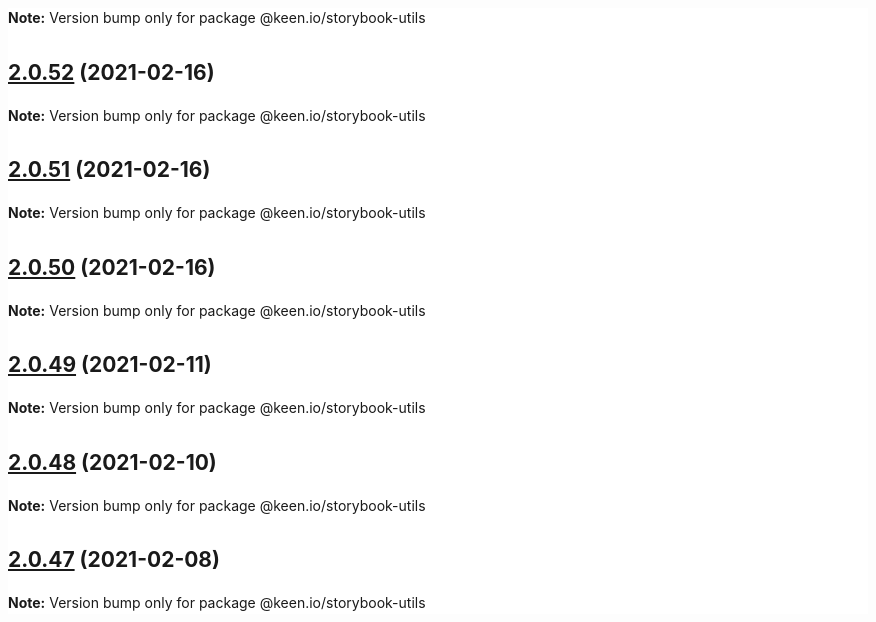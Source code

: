 **Note:** Version bump only for package @keen.io/storybook-utils





## [2.0.52](https://github.com/keen/keen/compare/@keen.io/storybook-utils@2.0.51...@keen.io/storybook-utils@2.0.52) (2021-02-16)

**Note:** Version bump only for package @keen.io/storybook-utils





## [2.0.51](https://github.com/keen/keen/compare/@keen.io/storybook-utils@2.0.50...@keen.io/storybook-utils@2.0.51) (2021-02-16)

**Note:** Version bump only for package @keen.io/storybook-utils





## [2.0.50](https://github.com/keen/keen/compare/@keen.io/storybook-utils@2.0.49...@keen.io/storybook-utils@2.0.50) (2021-02-16)

**Note:** Version bump only for package @keen.io/storybook-utils





## [2.0.49](https://github.com/keen/keen/compare/@keen.io/storybook-utils@2.0.48...@keen.io/storybook-utils@2.0.49) (2021-02-11)

**Note:** Version bump only for package @keen.io/storybook-utils





## [2.0.48](https://github.com/keen/keen/compare/@keen.io/storybook-utils@2.0.47...@keen.io/storybook-utils@2.0.48) (2021-02-10)

**Note:** Version bump only for package @keen.io/storybook-utils





## [2.0.47](https://github.com/keen/keen/compare/@keen.io/storybook-utils@2.0.46...@keen.io/storybook-utils@2.0.47) (2021-02-08)

**Note:** Version bump only for package @keen.io/storybook-utils
